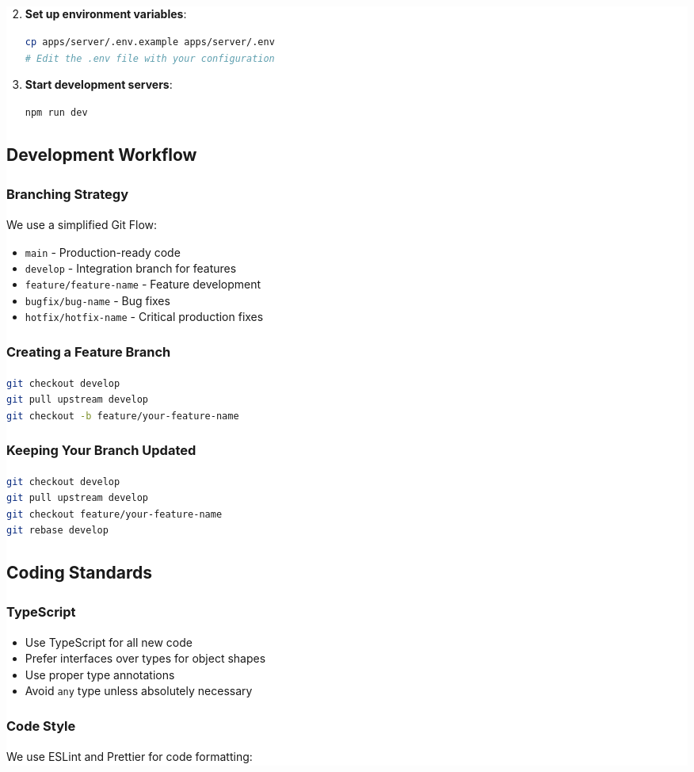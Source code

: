 2. **Set up environment variables**:

   ```bash
   cp apps/server/.env.example apps/server/.env
   # Edit the .env file with your configuration
   ```

3. **Start development servers**:

   ```bash
   npm run dev
   ```

## Development Workflow

### Branching Strategy

We use a simplified Git Flow:

- `main` - Production-ready code
- `develop` - Integration branch for features
- `feature/feature-name` - Feature development
- `bugfix/bug-name` - Bug fixes
- `hotfix/hotfix-name` - Critical production fixes

### Creating a Feature Branch

```bash
git checkout develop
git pull upstream develop
git checkout -b feature/your-feature-name
```

### Keeping Your Branch Updated

```bash
git checkout develop
git pull upstream develop
git checkout feature/your-feature-name
git rebase develop
```

## Coding Standards

### TypeScript

- Use TypeScript for all new code
- Prefer interfaces over types for object shapes
- Use proper type annotations
- Avoid `any` type unless absolutely necessary

### Code Style

We use ESLint and Prettier for code formatting:
